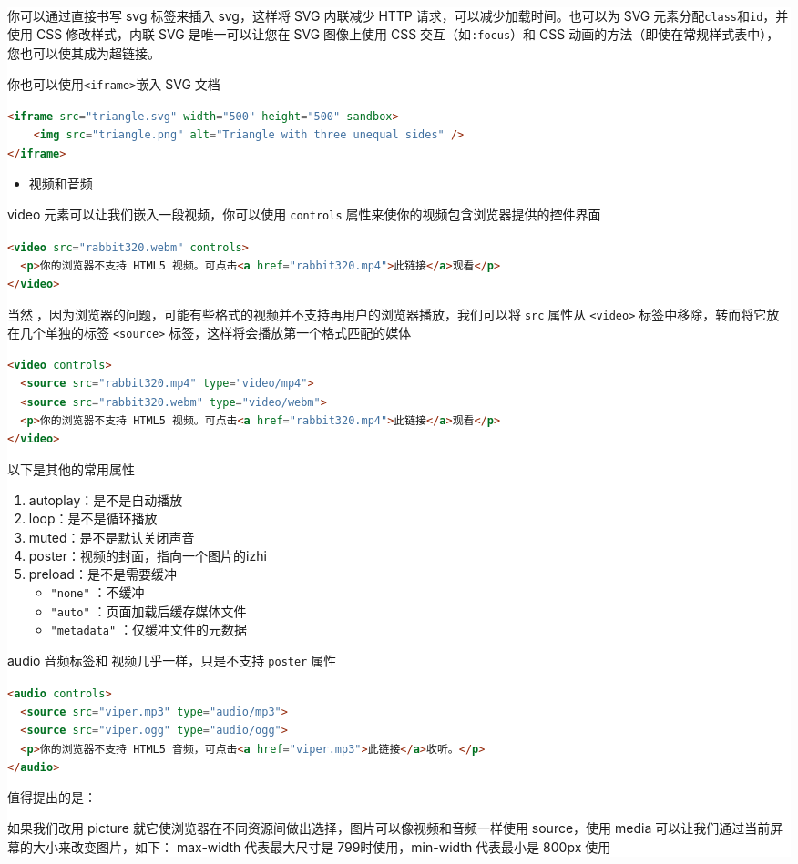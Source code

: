 你可以通过直接书写 svg 标签来插入 svg，这样将 SVG 内联减少 HTTP 请求，可以减少加载时间。也可以为 SVG 元素分配`class`和`id`，并使用 CSS 修改样式，内联 SVG 是唯一可以让您在 SVG 图像上使用 CSS 交互（如`:focus`）和 CSS 动画的方法（即使在常规样式表中），您也可以使其成为超链接。

你也可以使用`<iframe>`嵌入 SVG 文档

```html
<iframe src="triangle.svg" width="500" height="500" sandbox>
    <img src="triangle.png" alt="Triangle with three unequal sides" />
</iframe>
```



- 视频和音频

video 元素可以让我们嵌入一段视频，你可以使用 `controls` 属性来使你的视频包含浏览器提供的控件界面

```html
<video src="rabbit320.webm" controls>
  <p>你的浏览器不支持 HTML5 视频。可点击<a href="rabbit320.mp4">此链接</a>观看</p>
</video>
```

当然 ，因为浏览器的问题，可能有些格式的视频并不支持再用户的浏览器播放，我们可以将 `src` 属性从 `<video>` 标签中移除，转而将它放在几个单独的标签 `<source>` 标签，这样将会播放第一个格式匹配的媒体

```html
<video controls>
  <source src="rabbit320.mp4" type="video/mp4">
  <source src="rabbit320.webm" type="video/webm">
  <p>你的浏览器不支持 HTML5 视频。可点击<a href="rabbit320.mp4">此链接</a>观看</p>
</video>
```

以下是其他的常用属性

1. autoplay：是不是自动播放
2. loop：是不是循环播放
3. muted：是不是默认关闭声音
4. poster：视频的封面，指向一个图片的izhi
5. preload：是不是需要缓冲
   - `"none"` ：不缓冲
   - `"auto"` ：页面加载后缓存媒体文件
   - `"metadata"` ：仅缓冲文件的元数据

audio 音频标签和 视频几乎一样，只是不支持 `poster` 属性

```html
<audio controls>
  <source src="viper.mp3" type="audio/mp3">
  <source src="viper.ogg" type="audio/ogg">
  <p>你的浏览器不支持 HTML5 音频，可点击<a href="viper.mp3">此链接</a>收听。</p>
</audio>
```

值得提出的是：

如果我们改用 picture 就它使浏览器在不同资源间做出选择，图片可以像视频和音频一样使用 source，使用 media 可以让我们通过当前屏幕的大小来改变图片，如下： max-width 代表最大尺寸是 799时使用，min-width 代表最小是 800px 使用
